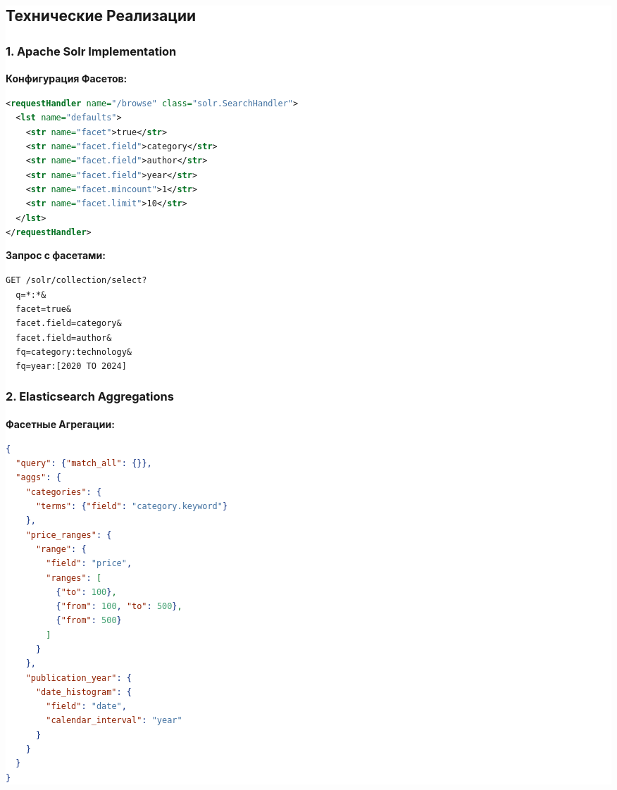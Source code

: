 ## Технические Реализации

### 1. Apache Solr Implementation

**Конфигурация Фасетов:**
```xml
<requestHandler name="/browse" class="solr.SearchHandler">
  <lst name="defaults">
    <str name="facet">true</str>
    <str name="facet.field">category</str>
    <str name="facet.field">author</str>
    <str name="facet.field">year</str>
    <str name="facet.mincount">1</str>
    <str name="facet.limit">10</str>
  </lst>
</requestHandler>
```

**Запрос с фасетами:**
```http
GET /solr/collection/select?
  q=*:*&
  facet=true&
  facet.field=category&
  facet.field=author&
  fq=category:technology&
  fq=year:[2020 TO 2024]
```

### 2. Elasticsearch Aggregations

**Фасетные Агрегации:**
```json
{
  "query": {"match_all": {}},
  "aggs": {
    "categories": {
      "terms": {"field": "category.keyword"}
    },
    "price_ranges": {
      "range": {
        "field": "price",
        "ranges": [
          {"to": 100},
          {"from": 100, "to": 500},
          {"from": 500}
        ]
      }
    },
    "publication_year": {
      "date_histogram": {
        "field": "date",
        "calendar_interval": "year"
      }
    }
  }
}
```

